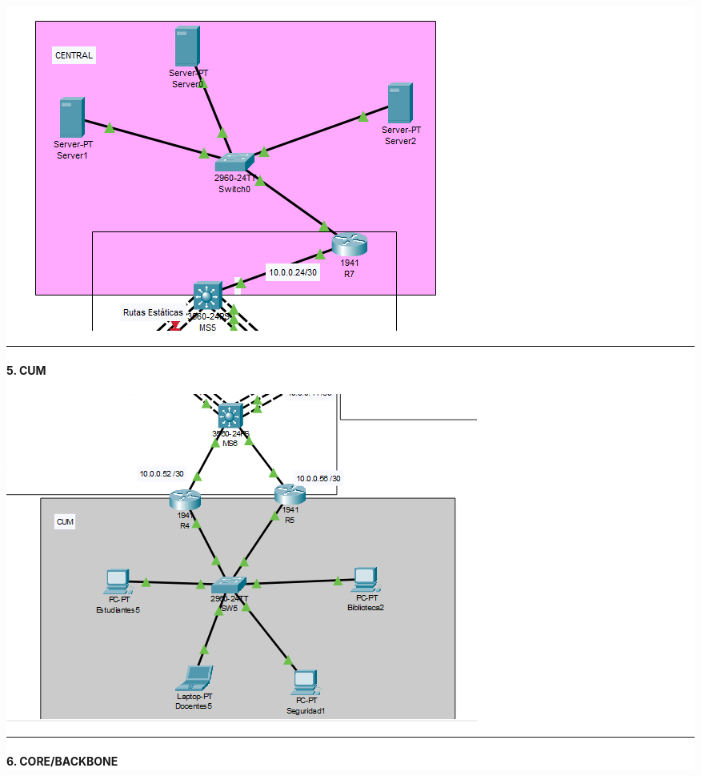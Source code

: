 ![Topología CENTRAL](Capturas/CENTRAL.png)

---

#### 5. CUM

![Topología CUM](Capturas/CUM.png)

---

#### 6. CORE/BACKBONE
